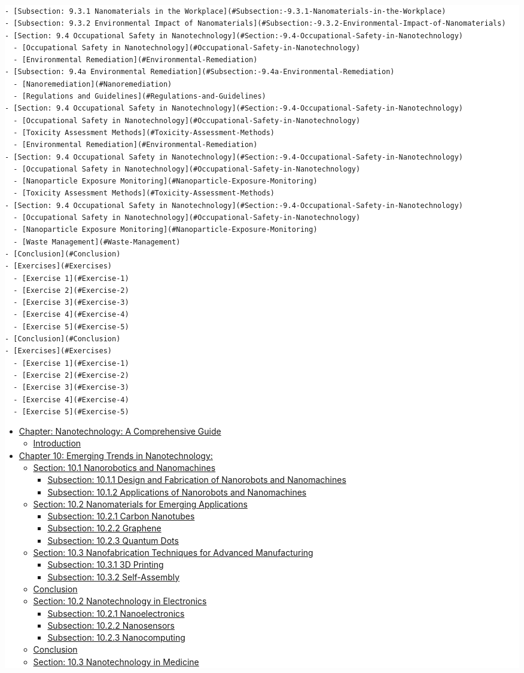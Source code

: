     - [Subsection: 9.3.1 Nanomaterials in the Workplace](#Subsection:-9.3.1-Nanomaterials-in-the-Workplace)
    - [Subsection: 9.3.2 Environmental Impact of Nanomaterials](#Subsection:-9.3.2-Environmental-Impact-of-Nanomaterials)
    - [Section: 9.4 Occupational Safety in Nanotechnology](#Section:-9.4-Occupational-Safety-in-Nanotechnology)
      - [Occupational Safety in Nanotechnology](#Occupational-Safety-in-Nanotechnology)
      - [Environmental Remediation](#Environmental-Remediation)
    - [Subsection: 9.4a Environmental Remediation](#Subsection:-9.4a-Environmental-Remediation)
      - [Nanoremediation](#Nanoremediation)
      - [Regulations and Guidelines](#Regulations-and-Guidelines)
    - [Section: 9.4 Occupational Safety in Nanotechnology](#Section:-9.4-Occupational-Safety-in-Nanotechnology)
      - [Occupational Safety in Nanotechnology](#Occupational-Safety-in-Nanotechnology)
      - [Toxicity Assessment Methods](#Toxicity-Assessment-Methods)
      - [Environmental Remediation](#Environmental-Remediation)
    - [Section: 9.4 Occupational Safety in Nanotechnology](#Section:-9.4-Occupational-Safety-in-Nanotechnology)
      - [Occupational Safety in Nanotechnology](#Occupational-Safety-in-Nanotechnology)
      - [Nanoparticle Exposure Monitoring](#Nanoparticle-Exposure-Monitoring)
      - [Toxicity Assessment Methods](#Toxicity-Assessment-Methods)
    - [Section: 9.4 Occupational Safety in Nanotechnology](#Section:-9.4-Occupational-Safety-in-Nanotechnology)
      - [Occupational Safety in Nanotechnology](#Occupational-Safety-in-Nanotechnology)
      - [Nanoparticle Exposure Monitoring](#Nanoparticle-Exposure-Monitoring)
      - [Waste Management](#Waste-Management)
    - [Conclusion](#Conclusion)
    - [Exercises](#Exercises)
      - [Exercise 1](#Exercise-1)
      - [Exercise 2](#Exercise-2)
      - [Exercise 3](#Exercise-3)
      - [Exercise 4](#Exercise-4)
      - [Exercise 5](#Exercise-5)
    - [Conclusion](#Conclusion)
    - [Exercises](#Exercises)
      - [Exercise 1](#Exercise-1)
      - [Exercise 2](#Exercise-2)
      - [Exercise 3](#Exercise-3)
      - [Exercise 4](#Exercise-4)
      - [Exercise 5](#Exercise-5)
  - [Chapter: Nanotechnology: A Comprehensive Guide](#Chapter:-Nanotechnology:-A-Comprehensive-Guide)
    - [Introduction](#Introduction)
  - [Chapter 10: Emerging Trends in Nanotechnology:](#Chapter-10:-Emerging-Trends-in-Nanotechnology:)
    - [Section: 10.1 Nanorobotics and Nanomachines](#Section:-10.1-Nanorobotics-and-Nanomachines)
      - [Subsection: 10.1.1 Design and Fabrication of Nanorobots and Nanomachines](#Subsection:-10.1.1-Design-and-Fabrication-of-Nanorobots-and-Nanomachines)
      - [Subsection: 10.1.2 Applications of Nanorobots and Nanomachines](#Subsection:-10.1.2-Applications-of-Nanorobots-and-Nanomachines)
    - [Section: 10.2 Nanomaterials for Emerging Applications](#Section:-10.2-Nanomaterials-for-Emerging-Applications)
      - [Subsection: 10.2.1 Carbon Nanotubes](#Subsection:-10.2.1-Carbon-Nanotubes)
      - [Subsection: 10.2.2 Graphene](#Subsection:-10.2.2-Graphene)
      - [Subsection: 10.2.3 Quantum Dots](#Subsection:-10.2.3-Quantum-Dots)
    - [Section: 10.3 Nanofabrication Techniques for Advanced Manufacturing](#Section:-10.3-Nanofabrication-Techniques-for-Advanced-Manufacturing)
      - [Subsection: 10.3.1 3D Printing](#Subsection:-10.3.1-3D-Printing)
      - [Subsection: 10.3.2 Self-Assembly](#Subsection:-10.3.2-Self-Assembly)
    - [Conclusion](#Conclusion)
    - [Section: 10.2 Nanotechnology in Electronics](#Section:-10.2-Nanotechnology-in-Electronics)
      - [Subsection: 10.2.1 Nanoelectronics](#Subsection:-10.2.1-Nanoelectronics)
      - [Subsection: 10.2.2 Nanosensors](#Subsection:-10.2.2-Nanosensors)
      - [Subsection: 10.2.3 Nanocomputing](#Subsection:-10.2.3-Nanocomputing)
    - [Conclusion](#Conclusion)
    - [Section: 10.3 Nanotechnology in Medicine](#Section:-10.3-Nanotechnology-in-Medicine)